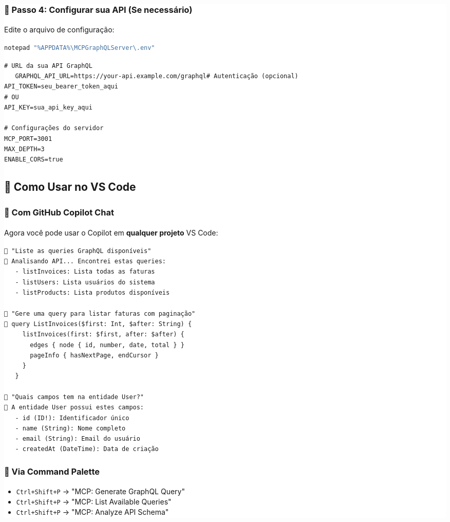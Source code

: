 ### 🔧 Passo 4: Configurar sua API (Se necessário)

Edite o arquivo de configuração:
```powershell
notepad "%APPDATA%\MCPGraphQLServer\.env"
```

```env
# URL da sua API GraphQL
   GRAPHQL_API_URL=https://your-api.example.com/graphql# Autenticação (opcional)
API_TOKEN=seu_bearer_token_aqui
# OU
API_KEY=sua_api_key_aqui

# Configurações do servidor
MCP_PORT=3001
MAX_DEPTH=3
ENABLE_CORS=true
```

## 🎉 Como Usar no VS Code

### 💬 Com GitHub Copilot Chat

Agora você pode usar o Copilot em **qualquer projeto** VS Code:

```
👤 "Liste as queries GraphQL disponíveis"
🤖 Analisando API... Encontrei estas queries:
   - listInvoices: Lista todas as faturas
   - listUsers: Lista usuários do sistema
   - listProducts: Lista produtos disponíveis

👤 "Gere uma query para listar faturas com paginação"
🤖 query ListInvoices($first: Int, $after: String) {
     listInvoices(first: $first, after: $after) {
       edges { node { id, number, date, total } }
       pageInfo { hasNextPage, endCursor }
     }
   }

👤 "Quais campos tem na entidade User?"
🤖 A entidade User possui estes campos:
   - id (ID!): Identificador único
   - name (String): Nome completo
   - email (String): Email do usuário
   - createdAt (DateTime): Data de criação
```

### 🎯 Via Command Palette

- `Ctrl+Shift+P` → "MCP: Generate GraphQL Query"
- `Ctrl+Shift+P` → "MCP: List Available Queries"  
- `Ctrl+Shift+P` → "MCP: Analyze API Schema"
